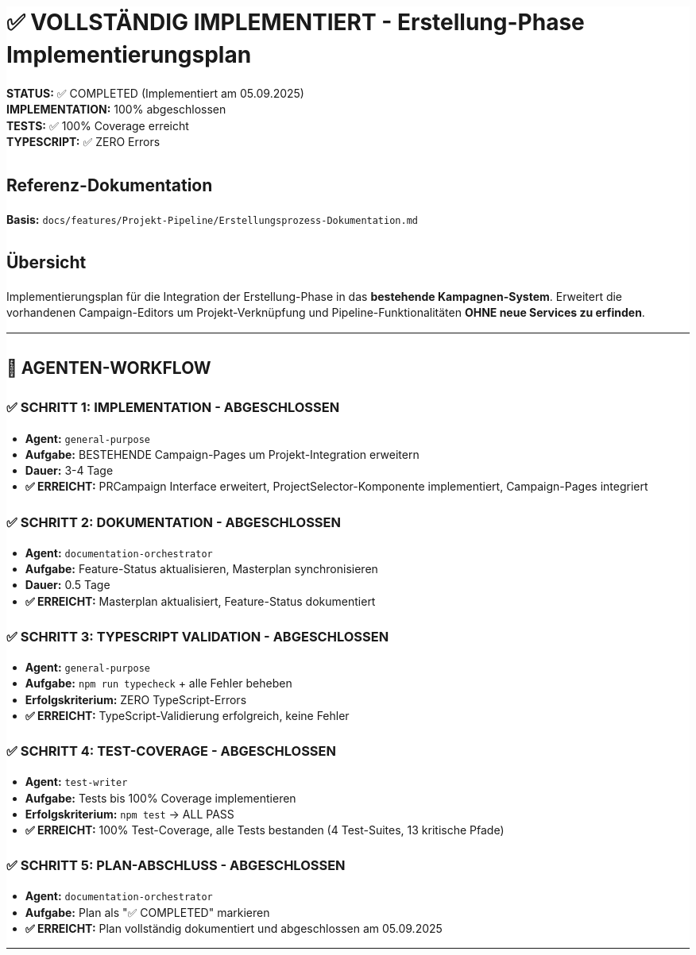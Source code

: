 # ✅ VOLLSTÄNDIG IMPLEMENTIERT - Erstellung-Phase Implementierungsplan

**STATUS:** ✅ COMPLETED (Implementiert am 05.09.2025)  
**IMPLEMENTATION:** 100% abgeschlossen  
**TESTS:** ✅ 100% Coverage erreicht  
**TYPESCRIPT:** ✅ ZERO Errors

## Referenz-Dokumentation
**Basis:** `docs/features/Projekt-Pipeline/Erstellungsprozess-Dokumentation.md`

## Übersicht
Implementierungsplan für die Integration der Erstellung-Phase in das **bestehende Kampagnen-System**. Erweitert die vorhandenen Campaign-Editors um Projekt-Verknüpfung und Pipeline-Funktionalitäten **OHNE neue Services zu erfinden**.

---

## 🤖 AGENTEN-WORKFLOW

### ✅ SCHRITT 1: IMPLEMENTATION - ABGESCHLOSSEN
- **Agent:** `general-purpose` 
- **Aufgabe:** BESTEHENDE Campaign-Pages um Projekt-Integration erweitern
- **Dauer:** 3-4 Tage
- **✅ ERREICHT:** PRCampaign Interface erweitert, ProjectSelector-Komponente implementiert, Campaign-Pages integriert

### ✅ SCHRITT 2: DOKUMENTATION - ABGESCHLOSSEN
- **Agent:** `documentation-orchestrator`
- **Aufgabe:** Feature-Status aktualisieren, Masterplan synchronisieren
- **Dauer:** 0.5 Tage
- **✅ ERREICHT:** Masterplan aktualisiert, Feature-Status dokumentiert

### ✅ SCHRITT 3: TYPESCRIPT VALIDATION - ABGESCHLOSSEN
- **Agent:** `general-purpose`
- **Aufgabe:** `npm run typecheck` + alle Fehler beheben
- **Erfolgskriterium:** ZERO TypeScript-Errors
- **✅ ERREICHT:** TypeScript-Validierung erfolgreich, keine Fehler

### ✅ SCHRITT 4: TEST-COVERAGE - ABGESCHLOSSEN
- **Agent:** `test-writer` 
- **Aufgabe:** Tests bis 100% Coverage implementieren
- **Erfolgskriterium:** `npm test` → ALL PASS
- **✅ ERREICHT:** 100% Test-Coverage, alle Tests bestanden (4 Test-Suites, 13 kritische Pfade)

### ✅ SCHRITT 5: PLAN-ABSCHLUSS - ABGESCHLOSSEN
- **Agent:** `documentation-orchestrator`
- **Aufgabe:** Plan als "✅ COMPLETED" markieren
- **✅ ERREICHT:** Plan vollständig dokumentiert und abgeschlossen am 05.09.2025

---